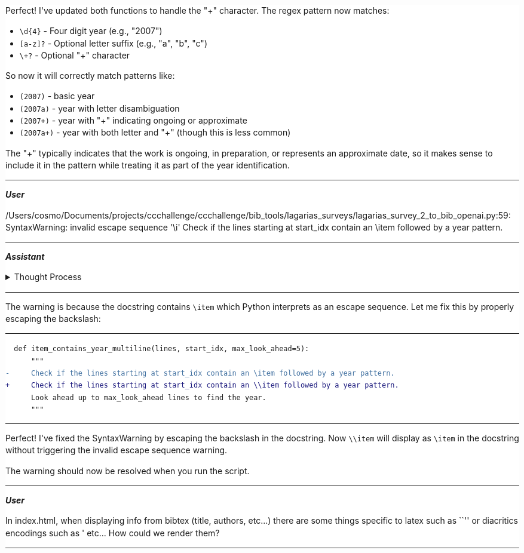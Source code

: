 
Perfect! I've updated both functions to handle the "+" character. The regex pattern now matches:

- `\d{4}` - Four digit year (e.g., "2007")
- `[a-z]?` - Optional letter suffix (e.g., "a", "b", "c")  
- `\+?` - Optional "+" character

So now it will correctly match patterns like:
- `(2007)` - basic year
- `(2007a)` - year with letter disambiguation
- `(2007+)` - year with "+" indicating ongoing or approximate
- `(2007a+)` - year with both letter and "+" (though this is less common)

The "+" typically indicates that the work is ongoing, in preparation, or represents an approximate date, so it makes sense to include it in the pattern while treating it as part of the year identification.

---

_**User**_

/Users/cosmo/Documents/projects/ccchallenge/ccchallenge/bib_tools/lagarias_surveys/lagarias_survey_2_to_bib_openai.py:59: SyntaxWarning: invalid escape sequence '\i'
  Check if the lines starting at start_idx contain an \item followed by a year pattern.


---

_**Assistant**_

<think><details><summary>Thought Process</summary></details></think>

---

The warning is because the docstring contains `\item` which Python interprets as an escape sequence. Let me fix this by properly escaping the backslash:

---

```diff
  def item_contains_year_multiline(lines, start_idx, max_look_ahead=5):
      """
-     Check if the lines starting at start_idx contain an \item followed by a year pattern.
+     Check if the lines starting at start_idx contain an \\item followed by a year pattern.
      Look ahead up to max_look_ahead lines to find the year.
      """
```

---

Perfect! I've fixed the SyntaxWarning by escaping the backslash in the docstring. Now `\\item` will display as `\item` in the docstring without triggering the invalid escape sequence warning.

The warning should now be resolved when you run the script.

---

_**User**_

In index.html, when displaying info from bibtex (title, authors, etc...) there are some things specific to latex such as ``'' or diacritics encodings such as \' etc... How could we render them?

---